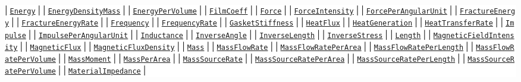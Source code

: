 | [`Energy`](#UnitCategoryType.Energy) |
| [`EnergyDensityMass`](#UnitCategoryType.EnergyDensityMass) |
| [`EnergyPerVolume`](#UnitCategoryType.EnergyPerVolume) |
| [`FilmCoeff`](#UnitCategoryType.FilmCoeff) |
| [`Force`](#UnitCategoryType.Force) |
| [`ForceIntensity`](#UnitCategoryType.ForceIntensity) |
| [`ForcePerAngularUnit`](#UnitCategoryType.ForcePerAngularUnit) |
| [`FractureEnergy`](#UnitCategoryType.FractureEnergy) |
| [`FractureEnergyRate`](#UnitCategoryType.FractureEnergyRate) |
| [`Frequency`](#UnitCategoryType.Frequency) |
| [`FrequencyRate`](#UnitCategoryType.FrequencyRate) |
| [`GasketStiffness`](#UnitCategoryType.GasketStiffness) |
| [`HeatFlux`](#UnitCategoryType.HeatFlux) |
| [`HeatGeneration`](#UnitCategoryType.HeatGeneration) |
| [`HeatTransferRate`](#UnitCategoryType.HeatTransferRate) |
| [`Impulse`](#UnitCategoryType.Impulse) |
| [`ImpulsePerAngularUnit`](#UnitCategoryType.ImpulsePerAngularUnit) |
| [`Inductance`](#UnitCategoryType.Inductance) |
| [`InverseAngle`](#UnitCategoryType.InverseAngle) |
| [`InverseLength`](#UnitCategoryType.InverseLength) |
| [`InverseStress`](#UnitCategoryType.InverseStress) |
| [`Length`](#UnitCategoryType.Length) |
| [`MagneticFieldIntensity`](#UnitCategoryType.MagneticFieldIntensity) |
| [`MagneticFlux`](#UnitCategoryType.MagneticFlux) |
| [`MagneticFluxDensity`](#UnitCategoryType.MagneticFluxDensity) |
| [`Mass`](#UnitCategoryType.Mass) |
| [`MassFlowRate`](#UnitCategoryType.MassFlowRate) |
| [`MassFlowRatePerArea`](#UnitCategoryType.MassFlowRatePerArea) |
| [`MassFlowRatePerLength`](#UnitCategoryType.MassFlowRatePerLength) |
| [`MassFlowRatePerVolume`](#UnitCategoryType.MassFlowRatePerVolume) |
| [`MassMoment`](#UnitCategoryType.MassMoment) |
| [`MassPerArea`](#UnitCategoryType.MassPerArea) |
| [`MassSourceRate`](#UnitCategoryType.MassSourceRate) |
| [`MassSourceRatePerArea`](#UnitCategoryType.MassSourceRatePerArea) |
| [`MassSourceRatePerLength`](#UnitCategoryType.MassSourceRatePerLength) |
| [`MassSourceRatePerVolume`](#UnitCategoryType.MassSourceRatePerVolume) |
| [`MaterialImpedance`](#UnitCategoryType.MaterialImpedance) |